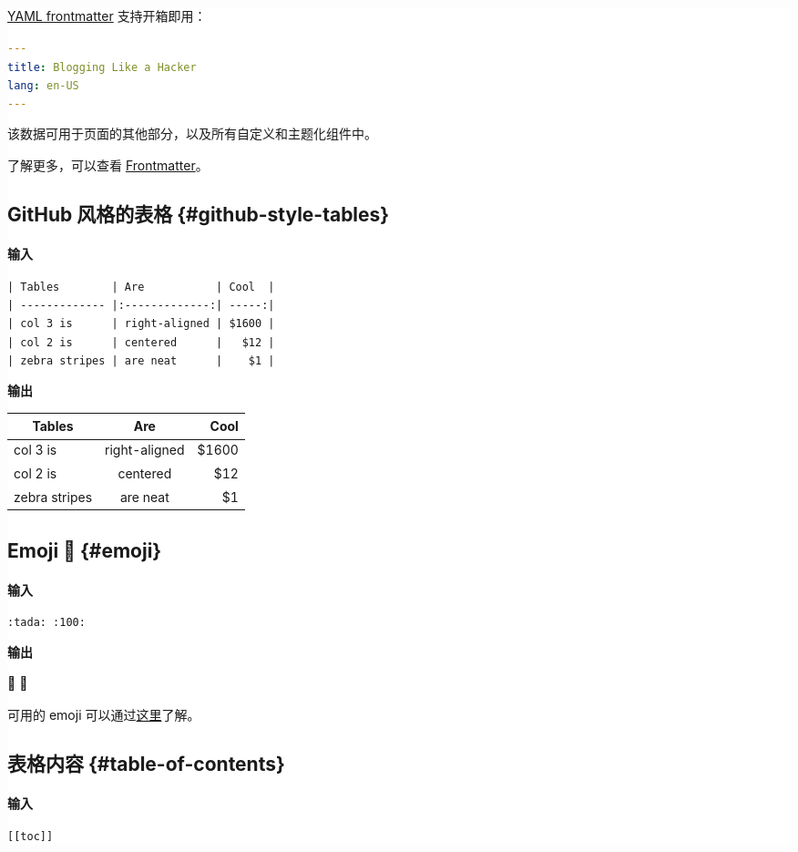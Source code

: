 [YAML frontmatter](https://jekyllrb.com/docs/front-matter/) 支持开箱即用：

```yaml
---
title: Blogging Like a Hacker
lang: en-US
---
```

该数据可用于页面的其他部分，以及所有自定义和主题化组件中。

了解更多，可以查看 [Frontmatter](./frontmatter)。

## GitHub 风格的表格 {#github-style-tables}

**输入**

```
| Tables        | Are           | Cool  |
| ------------- |:-------------:| -----:|
| col 3 is      | right-aligned | $1600 |
| col 2 is      | centered      |   $12 |
| zebra stripes | are neat      |    $1 |
```

**输出**

| Tables        |      Are      |   Cool |
| ------------- | :-----------: | -----: |
| col 3 is      | right-aligned | \$1600 |
| col 2 is      |   centered    |   \$12 |
| zebra stripes |   are neat    |    \$1 |

## Emoji :tada: {#emoji}

**输入**

```
:tada: :100:
```

**输出**

:tada: :100:

可用的 emoji 可以通过[这里](https://github.com/markdown-it/markdown-it-emoji/blob/master/lib/data/full.json)了解。

## 表格内容 {#table-of-contents}

**输入**

```
[[toc]]
```
